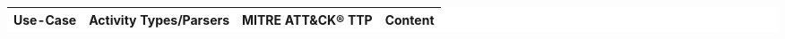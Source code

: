 |    Use-Case    | Activity Types/Parsers    | MITRE ATT&CK® TTP    | Content    |
|:----:| ---- | ---- | ---- |